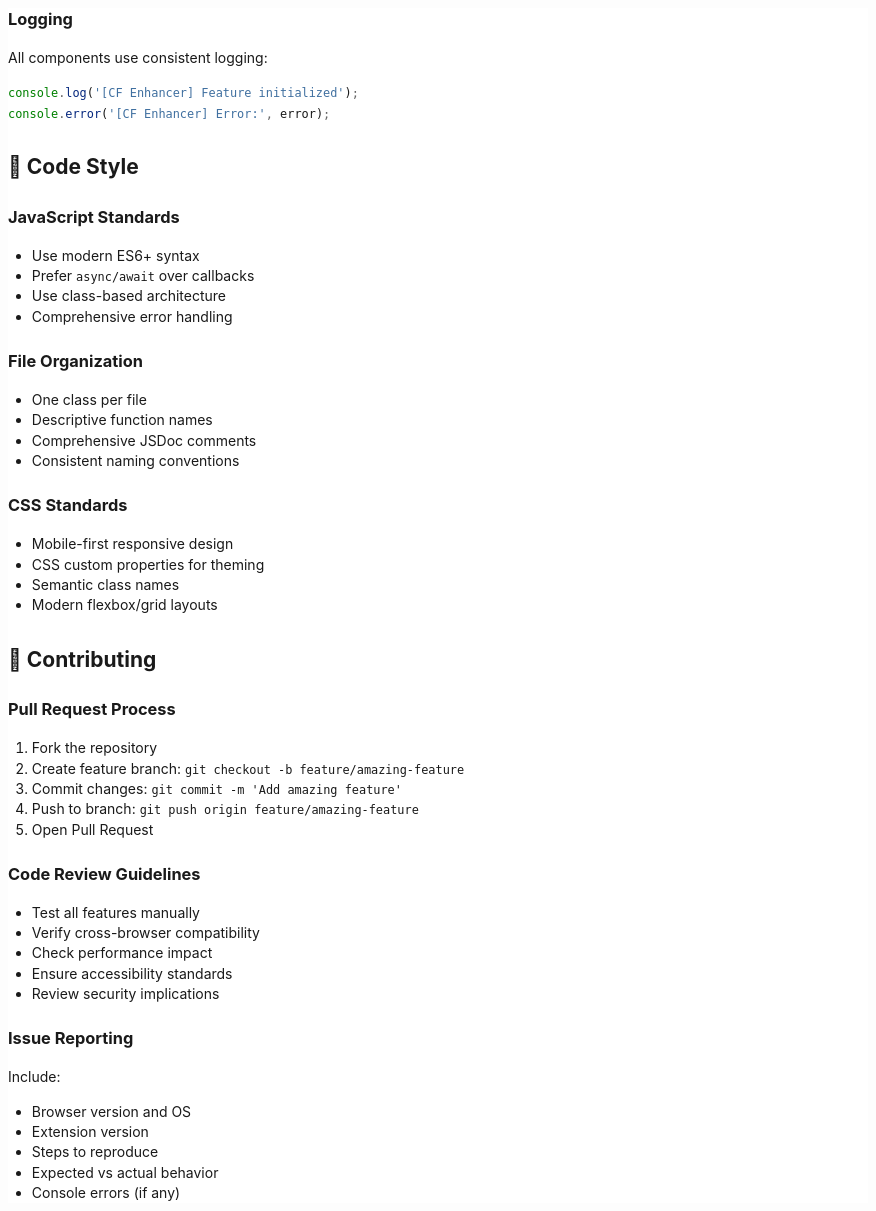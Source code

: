 ### Logging
All components use consistent logging:
```javascript
console.log('[CF Enhancer] Feature initialized');
console.error('[CF Enhancer] Error:', error);
```

## 📝 Code Style

### JavaScript Standards
- Use modern ES6+ syntax
- Prefer `async/await` over callbacks
- Use class-based architecture
- Comprehensive error handling

### File Organization
- One class per file
- Descriptive function names
- Comprehensive JSDoc comments
- Consistent naming conventions

### CSS Standards
- Mobile-first responsive design
- CSS custom properties for theming
- Semantic class names
- Modern flexbox/grid layouts

## 🤝 Contributing

### Pull Request Process
1. Fork the repository
2. Create feature branch: `git checkout -b feature/amazing-feature`
3. Commit changes: `git commit -m 'Add amazing feature'`
4. Push to branch: `git push origin feature/amazing-feature`
5. Open Pull Request

### Code Review Guidelines
- Test all features manually
- Verify cross-browser compatibility
- Check performance impact
- Ensure accessibility standards
- Review security implications

### Issue Reporting
Include:
- Browser version and OS
- Extension version
- Steps to reproduce
- Expected vs actual behavior
- Console errors (if any)
